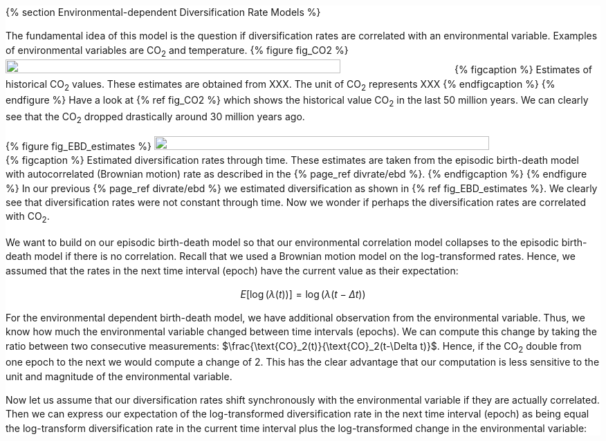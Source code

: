 {% section Environmental-dependent Diversification Rate Models %}


The fundamental idea of this model is the question if diversification rates are correlated with an environmental variable.
Examples of environmental variables are $\text{CO}_2$ and temperature.
{% figure fig_CO2 %}
<img src="figures/Historical_CO2.pdf" width="75%" height="75%" /> 
{% figcaption %} 
Estimates of historical $\text{CO}_2$ values. These estimates are obtained from XXX. The unit of $\text{CO}_2$ represents XXX
{% endfigcaption %}
{% endfigure %}
Have a look at {% ref fig_CO2 %} which shows the historical value $\text{CO}_2$ in the last 50 million years.
We can clearly see that the $\text{CO}_2$ dropped drastically around 30 million years ago.

{% figure fig_EBD_estimates %}
<img src="figures/EBD_Results.pdf" width="75%" height="75%" /> 
{% figcaption %} 
Estimated diversification rates through time. These estimates are taken from the episodic birth-death model with autocorrelated (Brownian motion) rate as described in the {% page_ref divrate/ebd %}.
{% endfigcaption %}
{% endfigure %}
In our previous {% page_ref divrate/ebd %} we estimated diversification as shown in {% ref fig_EBD_estimates %}.
We clearly see that diversification rates were not constant through time.
Now we wonder if perhaps the diversification rates are correlated with $\text{CO}_2$.

We want to build on our episodic birth-death model so that our environmental correlation model collapses to the episodic birth-death model if there is no correlation.
Recall that we used a Brownian motion model on the log-transformed rates.
Hence, we assumed that the rates in the next time interval (epoch) have the current value as their expectation:

$$
E[\log( \lambda(t) )] = \log( \lambda(t-\Delta t) )
$$

For the environmental dependent birth-death model, we have additional observation from the environmental variable.
Thus, we know how much the environmental variable changed between time intervals (epochs).
We can compute this change by taking the ratio between two consecutive measurements: 
$\frac{\text{CO}_2(t)}{\text{CO}_2(t-\Delta t)}$.
Hence, if the $\text{CO}_2$ double from one epoch to the next we would compute a change of 2.
This has the clear advantage that our computation is less sensitive to the unit and magnitude of the environmental variable.

Now let us assume that our diversification rates shift synchronously with the environmental variable if they are actually correlated.
Then we can express our expectation of the log-transformed diversification rate in the next time interval (epoch) as being equal the log-transform diversification rate in the current time interval plus the log-transformed change in the environmental variable:
